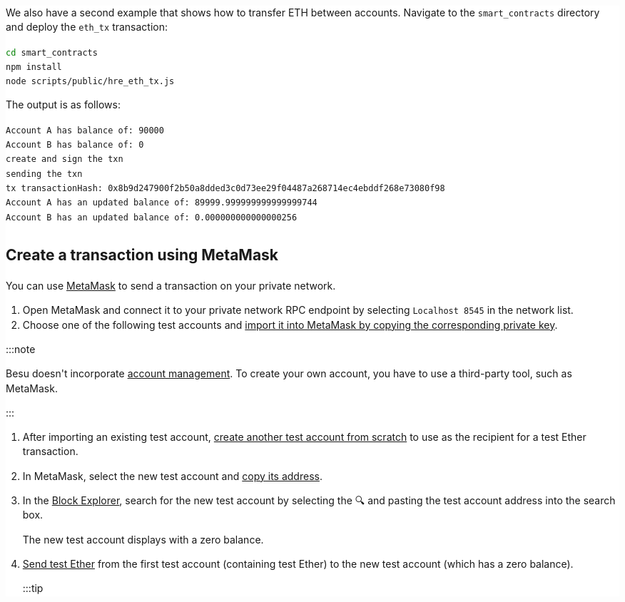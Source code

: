 We also have a second example that shows how to transfer ETH between accounts. Navigate to the `smart_contracts` directory
and deploy the `eth_tx` transaction:

```bash
cd smart_contracts
npm install
node scripts/public/hre_eth_tx.js
```

The output is as follows:

```bash
Account A has balance of: 90000
Account B has balance of: 0
create and sign the txn
sending the txn
tx transactionHash: 0x8b9d247900f2b50a8dded3c0d73ee29f04487a268714ec4ebddf268e73080f98
Account A has an updated balance of: 89999.999999999999999744
Account B has an updated balance of: 0.000000000000000256
```

## Create a transaction using MetaMask

You can use [MetaMask](https://metamask.io/) to send a transaction on your private network.

1. Open MetaMask and connect it to your private network RPC endpoint by selecting `Localhost 8545` in the network list.
1. Choose one of the following test accounts and [import it into MetaMask by copying the corresponding private key](https://metamask.zendesk.com/hc/en-us/articles/360015489331-How-to-import-an-Account).

<TestAccounts />

:::note

Besu doesn't incorporate [account management](../../public-networks/how-to/send-transactions.md). To create your own account, you have to use a third-party tool, such as MetaMask.

:::

1.  After importing an existing test account, [create another test account from scratch] to use as the recipient for a test Ether transaction.

1.  In MetaMask, select the new test account and [copy its address](https://metamask.zendesk.com/hc/en-us/articles/360015289512-How-to-copy-your-MetaMask-Account-Public-Address).

1.  In the [Block Explorer](http://localhost:25000), search for the new test account by selecting the :mag: and pasting the test account address into the search box.

    The new test account displays with a zero balance.

1.  [Send test Ether](https://metamask.zendesk.com/hc/en-us/articles/360015488931-How-to-send-ETH-and-ERC-20-tokens-from-your-MetaMask-Wallet) from the first test account (containing test Ether) to the new test account (which has a zero balance).

    :::tip


[bootnodes]: ../how-to/configure/bootnodes.md
[permissions file]: ../how-to/use-permissioning/local.md
[static nodes]: ../../public-networks/how-to/connect/static-nodes.md
[allow list]: ../how-to/use-permissioning/local.md#node-allowlisting
[Import one of the existing accounts above into MetaMask]: https://metamask.zendesk.com/hc/en-us/articles/360015489331-Importing-an-Account-New-UI-
[create another test account from scratch]: https://metamask.zendesk.com/hc/en-us/articles/360015289452-Creating-Additional-MetaMask-Wallets-New-UI-